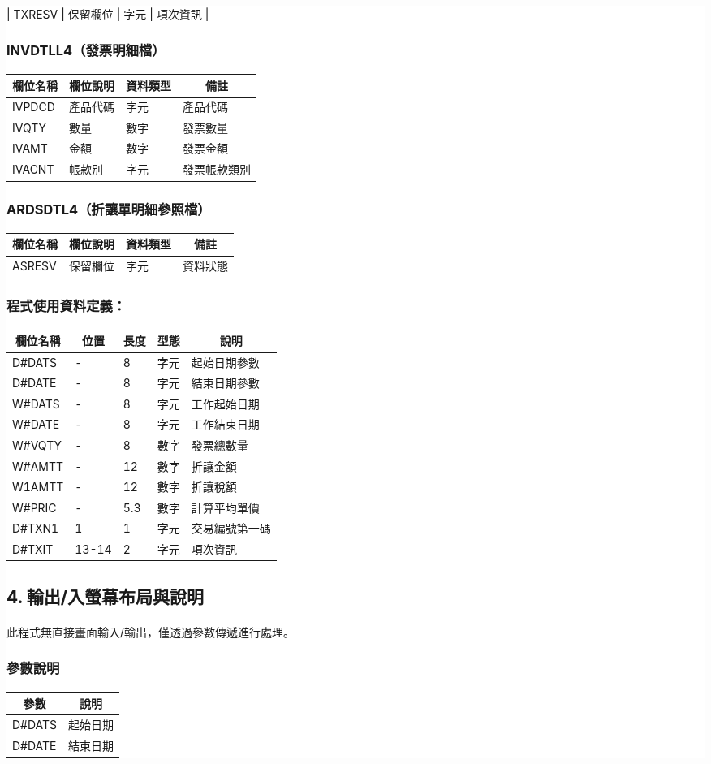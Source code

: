 | TXRESV | 保留欄位 | 字元 | 項次資訊 |

### INVDTLL4（發票明細檔）
| 欄位名稱 | 欄位說明 | 資料類型 | 備註 |
|---------|---------|---------|------|
| IVPDCD | 產品代碼 | 字元 | 產品代碼 |
| IVQTY | 數量 | 數字 | 發票數量 |
| IVAMT | 金額 | 數字 | 發票金額 |
| IVACNT | 帳款別 | 字元 | 發票帳款類別 |

### ARDSDTL4（折讓單明細參照檔）
| 欄位名稱 | 欄位說明 | 資料類型 | 備註 |
|---------|---------|---------|------|
| ASRESV | 保留欄位 | 字元 | 資料狀態 |

### 程式使用資料定義：
| 欄位名稱 | 位置 | 長度 | 型態 | 說明 |
|---------|------|------|------|------|
| D#DATS | - | 8 | 字元 | 起始日期參數 |
| D#DATE | - | 8 | 字元 | 結束日期參數 |
| W#DATS | - | 8 | 字元 | 工作起始日期 |
| W#DATE | - | 8 | 字元 | 工作結束日期 |
| W#VQTY | - | 8 | 數字 | 發票總數量 |
| W#AMTT | - | 12 | 數字 | 折讓金額 |
| W1AMTT | - | 12 | 數字 | 折讓稅額 |
| W#PRIC | - | 5.3 | 數字 | 計算平均單價 |
| D#TXN1 | 1 | 1 | 字元 | 交易編號第一碼 |
| D#TXIT | 13-14 | 2 | 字元 | 項次資訊 |

## 4. 輸出/入螢幕布局與說明
此程式無直接畫面輸入/輸出，僅透過參數傳遞進行處理。

### 參數說明
| 參數 | 說明 |
|-----|------|
| D#DATS | 起始日期 |
| D#DATE | 結束日期 |
